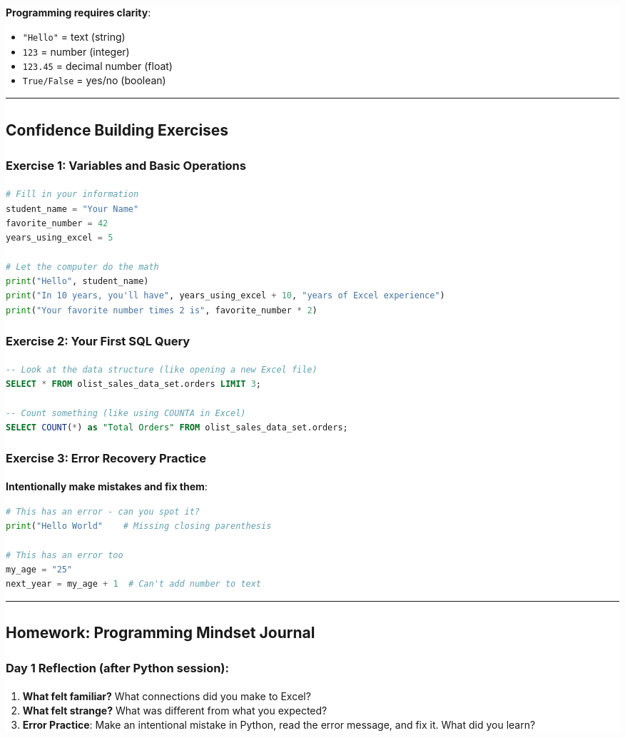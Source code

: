 **Programming requires clarity**:
- `"Hello"` = text (string)
- `123` = number (integer)
- `123.45` = decimal number (float)
- `True/False` = yes/no (boolean)

---

## Confidence Building Exercises

### Exercise 1: Variables and Basic Operations
```python
# Fill in your information
student_name = "Your Name"
favorite_number = 42
years_using_excel = 5

# Let the computer do the math
print("Hello", student_name)
print("In 10 years, you'll have", years_using_excel + 10, "years of Excel experience")
print("Your favorite number times 2 is", favorite_number * 2)
```

### Exercise 2: Your First SQL Query
```sql
-- Look at the data structure (like opening a new Excel file)
SELECT * FROM olist_sales_data_set.orders LIMIT 3;

-- Count something (like using COUNTA in Excel)
SELECT COUNT(*) as "Total Orders" FROM olist_sales_data_set.orders;
```

### Exercise 3: Error Recovery Practice
**Intentionally make mistakes and fix them**:

```python
# This has an error - can you spot it?
print("Hello World"    # Missing closing parenthesis

# This has an error too
my_age = "25"
next_year = my_age + 1  # Can't add number to text
```

---

## Homework: Programming Mindset Journal

### Day 1 Reflection (after Python session):
1. **What felt familiar?** What connections did you make to Excel?
2. **What felt strange?** What was different from what you expected?
3. **Error Practice**: Make an intentional mistake in Python, read the error message, and fix it. What did you learn?
